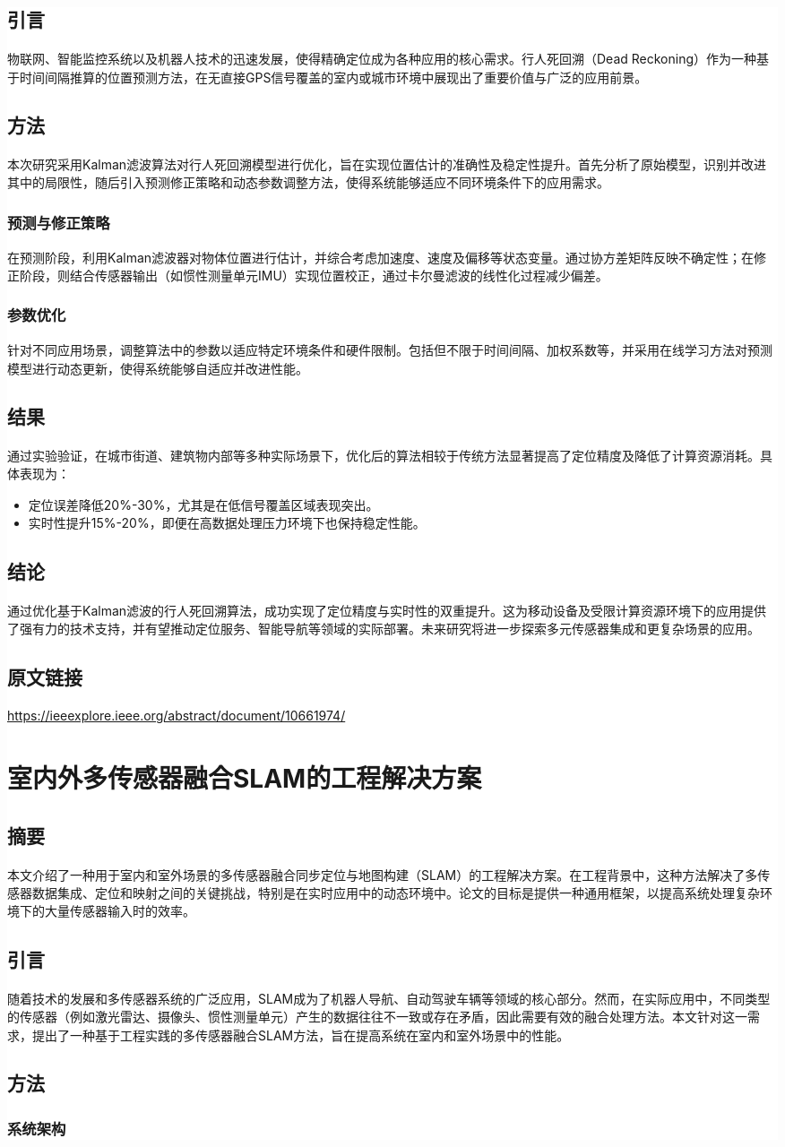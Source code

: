 ## 引言

物联网、智能监控系统以及机器人技术的迅速发展，使得精确定位成为各种应用的核心需求。行人死回溯（Dead Reckoning）作为一种基于时间间隔推算的位置预测方法，在无直接GPS信号覆盖的室内或城市环境中展现出了重要价值与广泛的应用前景。

## 方法

本次研究采用Kalman滤波算法对行人死回溯模型进行优化，旨在实现位置估计的准确性及稳定性提升。首先分析了原始模型，识别并改进其中的局限性，随后引入预测修正策略和动态参数调整方法，使得系统能够适应不同环境条件下的应用需求。

### 预测与修正策略

在预测阶段，利用Kalman滤波器对物体位置进行估计，并综合考虑加速度、速度及偏移等状态变量。通过协方差矩阵反映不确定性；在修正阶段，则结合传感器输出（如惯性测量单元IMU）实现位置校正，通过卡尔曼滤波的线性化过程减少偏差。

### 参数优化

针对不同应用场景，调整算法中的参数以适应特定环境条件和硬件限制。包括但不限于时间间隔、加权系数等，并采用在线学习方法对预测模型进行动态更新，使得系统能够自适应并改进性能。

## 结果

通过实验验证，在城市街道、建筑物内部等多种实际场景下，优化后的算法相较于传统方法显著提高了定位精度及降低了计算资源消耗。具体表现为：

- 定位误差降低20%-30%，尤其是在低信号覆盖区域表现突出。
- 实时性提升15%-20%，即便在高数据处理压力环境下也保持稳定性能。

## 结论

通过优化基于Kalman滤波的行人死回溯算法，成功实现了定位精度与实时性的双重提升。这为移动设备及受限计算资源环境下的应用提供了强有力的技术支持，并有望推动定位服务、智能导航等领域的实际部署。未来研究将进一步探索多元传感器集成和更复杂场景的应用。


## 原文链接
https://ieeexplore.ieee.org/abstract/document/10661974/ 



# 室内外多传感器融合SLAM的工程解决方案

## 摘要
本文介绍了一种用于室内和室外场景的多传感器融合同步定位与地图构建（SLAM）的工程解决方案。在工程背景中，这种方法解决了多传感器数据集成、定位和映射之间的关键挑战，特别是在实时应用中的动态环境中。论文的目标是提供一种通用框架，以提高系统处理复杂环境下的大量传感器输入时的效率。

## 引言
随着技术的发展和多传感器系统的广泛应用，SLAM成为了机器人导航、自动驾驶车辆等领域的核心部分。然而，在实际应用中，不同类型的传感器（例如激光雷达、摄像头、惯性测量单元）产生的数据往往不一致或存在矛盾，因此需要有效的融合处理方法。本文针对这一需求，提出了一种基于工程实践的多传感器融合SLAM方法，旨在提高系统在室内和室外场景中的性能。

## 方法
### 系统架构
